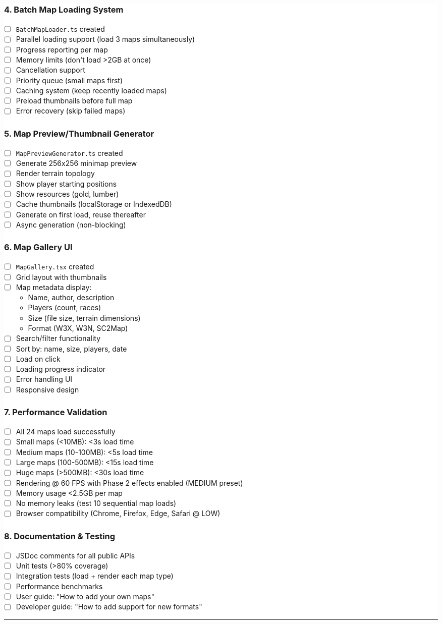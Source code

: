 ### 4. Batch Map Loading System
- [ ] `BatchMapLoader.ts` created
- [ ] Parallel loading support (load 3 maps simultaneously)
- [ ] Progress reporting per map
- [ ] Memory limits (don't load >2GB at once)
- [ ] Cancellation support
- [ ] Priority queue (small maps first)
- [ ] Caching system (keep recently loaded maps)
- [ ] Preload thumbnails before full map
- [ ] Error recovery (skip failed maps)

### 5. Map Preview/Thumbnail Generator
- [ ] `MapPreviewGenerator.ts` created
- [ ] Generate 256x256 minimap preview
- [ ] Render terrain topology
- [ ] Show player starting positions
- [ ] Show resources (gold, lumber)
- [ ] Cache thumbnails (localStorage or IndexedDB)
- [ ] Generate on first load, reuse thereafter
- [ ] Async generation (non-blocking)

### 6. Map Gallery UI
- [ ] `MapGallery.tsx` created
- [ ] Grid layout with thumbnails
- [ ] Map metadata display:
  - Name, author, description
  - Players (count, races)
  - Size (file size, terrain dimensions)
  - Format (W3X, W3N, SC2Map)
- [ ] Search/filter functionality
- [ ] Sort by: name, size, players, date
- [ ] Load on click
- [ ] Loading progress indicator
- [ ] Error handling UI
- [ ] Responsive design

### 7. Performance Validation
- [ ] All 24 maps load successfully
- [ ] Small maps (<10MB): <3s load time
- [ ] Medium maps (10-100MB): <5s load time
- [ ] Large maps (100-500MB): <15s load time
- [ ] Huge maps (>500MB): <30s load time
- [ ] Rendering @ 60 FPS with Phase 2 effects enabled (MEDIUM preset)
- [ ] Memory usage <2.5GB per map
- [ ] No memory leaks (test 10 sequential map loads)
- [ ] Browser compatibility (Chrome, Firefox, Edge, Safari @ LOW)

### 8. Documentation & Testing
- [ ] JSDoc comments for all public APIs
- [ ] Unit tests (>80% coverage)
- [ ] Integration tests (load + render each map type)
- [ ] Performance benchmarks
- [ ] User guide: "How to add your own maps"
- [ ] Developer guide: "How to add support for new formats"

---